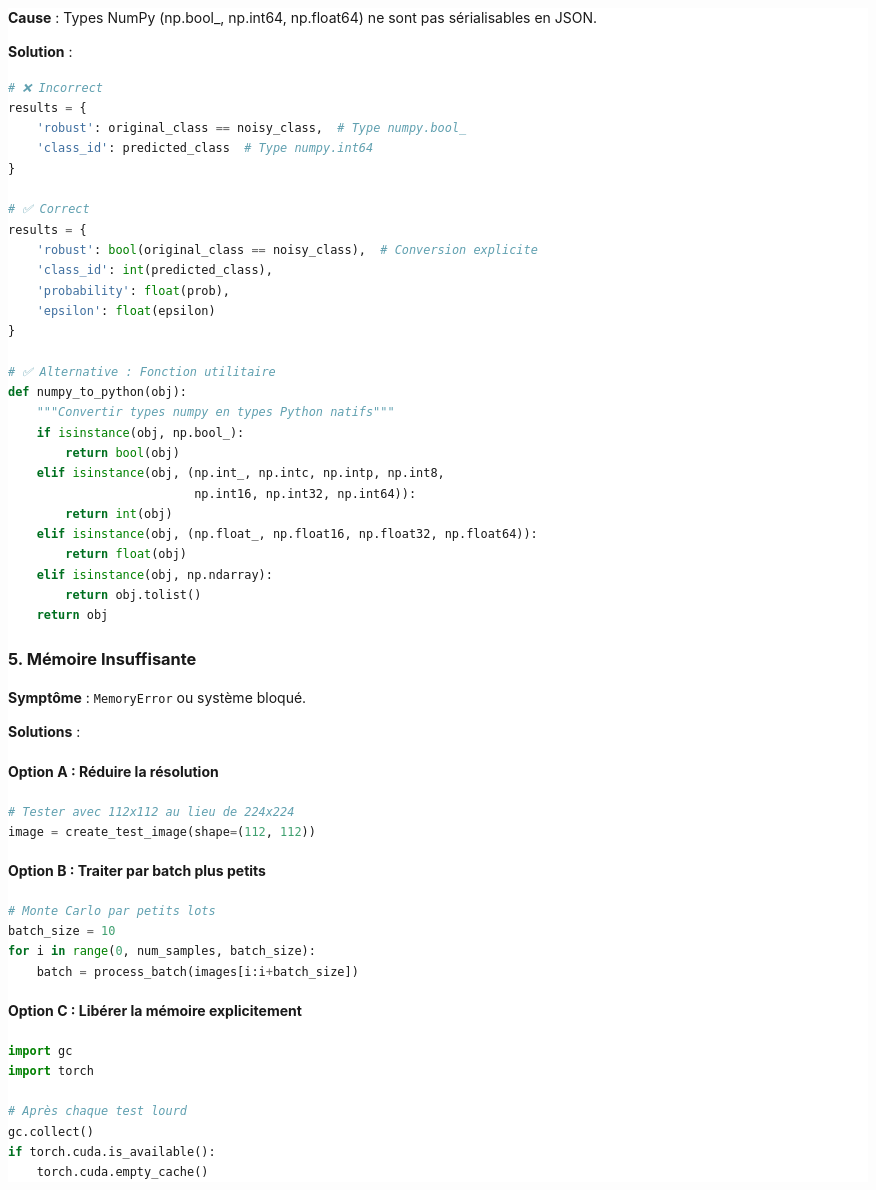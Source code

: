**Cause** : Types NumPy (np.bool_, np.int64, np.float64) ne sont pas sérialisables en JSON.

**Solution** :
```python
# ❌ Incorrect
results = {
    'robust': original_class == noisy_class,  # Type numpy.bool_
    'class_id': predicted_class  # Type numpy.int64
}

# ✅ Correct
results = {
    'robust': bool(original_class == noisy_class),  # Conversion explicite
    'class_id': int(predicted_class),
    'probability': float(prob),
    'epsilon': float(epsilon)
}

# ✅ Alternative : Fonction utilitaire
def numpy_to_python(obj):
    """Convertir types numpy en types Python natifs"""
    if isinstance(obj, np.bool_):
        return bool(obj)
    elif isinstance(obj, (np.int_, np.intc, np.intp, np.int8,
                          np.int16, np.int32, np.int64)):
        return int(obj)
    elif isinstance(obj, (np.float_, np.float16, np.float32, np.float64)):
        return float(obj)
    elif isinstance(obj, np.ndarray):
        return obj.tolist()
    return obj
```

### 5. Mémoire Insuffisante

**Symptôme** : `MemoryError` ou système bloqué.

**Solutions** :

#### Option A : Réduire la résolution
```python
# Tester avec 112x112 au lieu de 224x224
image = create_test_image(shape=(112, 112))
```

#### Option B : Traiter par batch plus petits
```python
# Monte Carlo par petits lots
batch_size = 10
for i in range(0, num_samples, batch_size):
    batch = process_batch(images[i:i+batch_size])
```

#### Option C : Libérer la mémoire explicitement
```python
import gc
import torch

# Après chaque test lourd
gc.collect()
if torch.cuda.is_available():
    torch.cuda.empty_cache()
```
